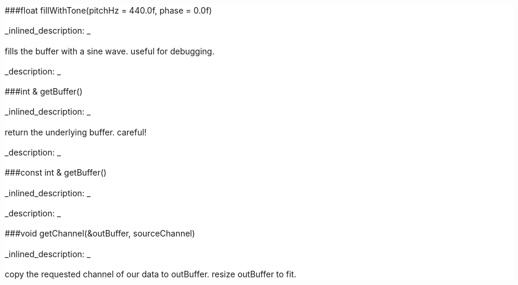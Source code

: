 







###float fillWithTone(pitchHz = 440.0f, phase = 0.0f)



_inlined_description: _

fills the buffer with a sine wave. useful for debugging.





_description: _









###int & getBuffer()



_inlined_description: _

return the underlying buffer. careful!





_description: _









###const int & getBuffer()



_inlined_description: _







_description: _









###void getChannel(&outBuffer, sourceChannel)



_inlined_description: _

copy the requested channel of our data to outBuffer. resize outBuffer to fit.
